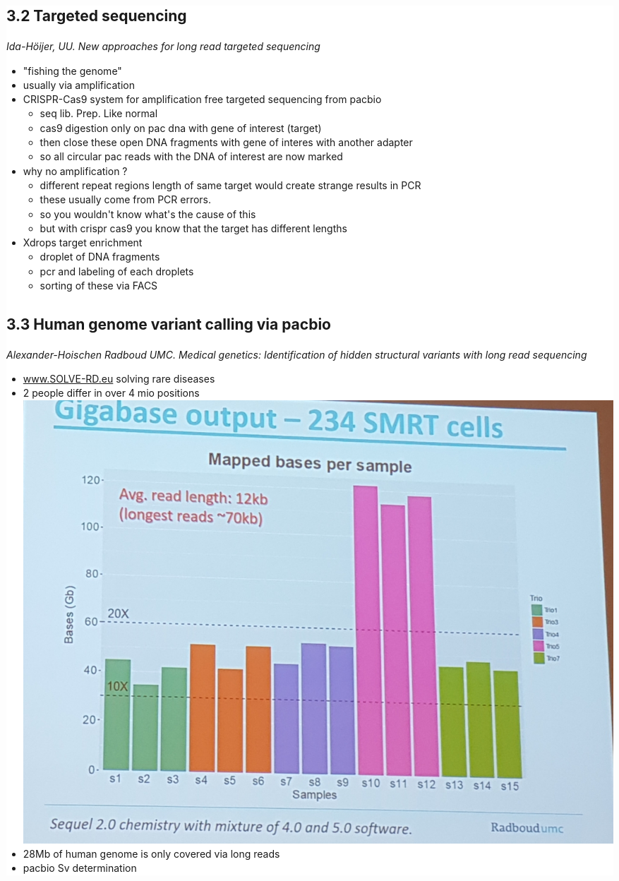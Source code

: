 ## 3.2 Targeted sequencing

*Ida-Höijer, UU. New approaches for long read targeted sequencing*

+ "fishing the genome"
+ usually via amplification
+ CRISPR-Cas9 system for amplification free targeted sequencing from pacbio
  + seq lib. Prep. Like normal
  + cas9 digestion only on pac dna with gene of interest (target)
  + then close these open DNA fragments with gene of interes with another adapter
  + so all circular pac reads with the DNA of interest are now marked
+ why no amplification ?
  + different repeat regions length of same target would create strange results in PCR
  + these usually come from PCR errors.
  + so you wouldn't know what's the cause of this
  + but with crispr cas9 you know that the target has different lengths
+ Xdrops target enrichment
  + droplet of DNA fragments
  + pcr and labeling of each droplets
  + sorting of these via FACS

## 3.3 Human genome variant calling via pacbio

*Alexander-Hoischen Radboud UMC. Medical  genetics: Identification of hidden structural variants with long read sequencing*

+ www.SOLVE-RD.eu solving rare diseases
+ 2 people differ in over 4 mio positions
![thput](img/LR_2019/20190403_133113.jpg)
+ 28Mb of human genome is only covered via long reads
+ pacbio Sv determination